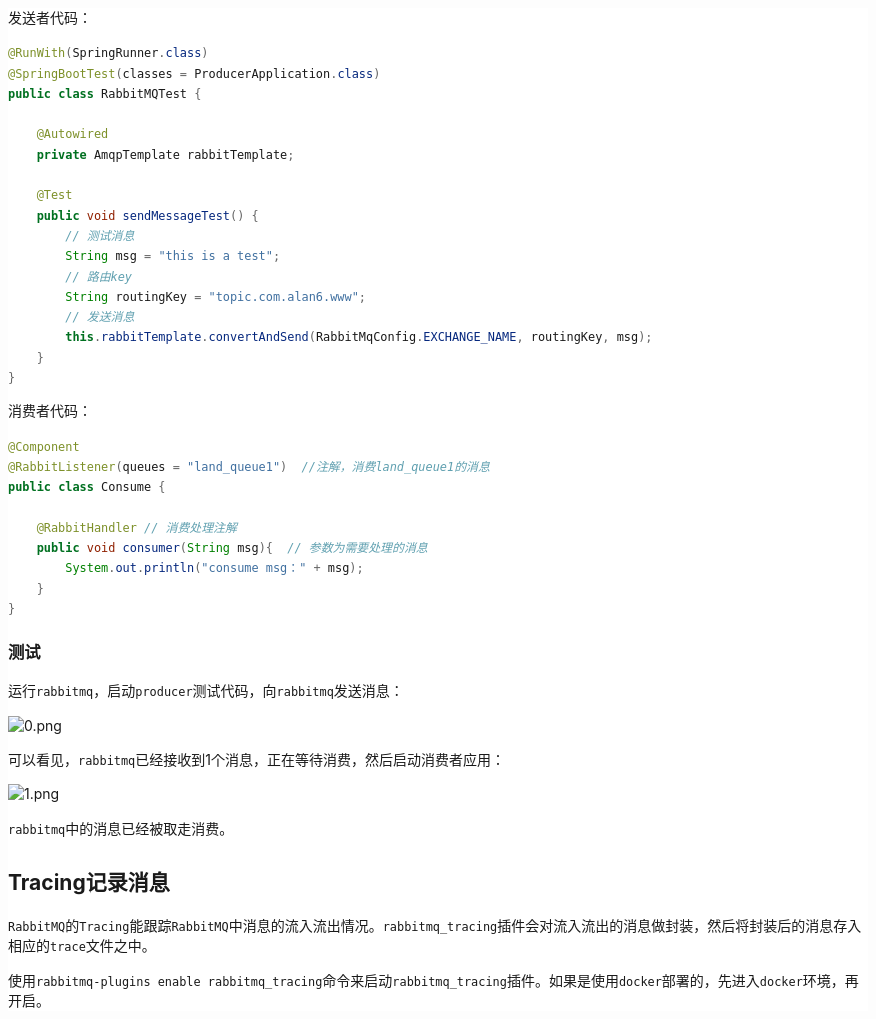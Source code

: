 发送者代码：

```java
@RunWith(SpringRunner.class)
@SpringBootTest(classes = ProducerApplication.class)
public class RabbitMQTest {

    @Autowired
    private AmqpTemplate rabbitTemplate;

    @Test
    public void sendMessageTest() {
		// 测试消息
        String msg = "this is a test";
		// 路由key
        String routingKey = "topic.com.alan6.www";
		// 发送消息
        this.rabbitTemplate.convertAndSend(RabbitMqConfig.EXCHANGE_NAME, routingKey, msg);
    }
}
```

消费者代码：

```java
@Component
@RabbitListener(queues = "land_queue1")  //注解，消费land_queue1的消息
public class Consume {

    @RabbitHandler // 消费处理注解
    public void consumer(String msg){  // 参数为需要处理的消息
        System.out.println("consume msg：" + msg);
    }
}
```

### 测试

运行`rabbitmq`，启动`producer`测试代码，向`rabbitmq`发送消息：

![0.png](https://i.loli.net/2021/04/06/SspzkRPcOMbyQ29.png)

可以看见，`rabbitmq`已经接收到1个消息，正在等待消费，然后启动消费者应用：

![1.png](https://i.loli.net/2021/04/06/H2m5UJhBj1eNAfO.png)

`rabbitmq`中的消息已经被取走消费。

## Tracing记录消息

`RabbitMQ`的`Tracing`能跟踪`RabbitMQ`中消息的流入流出情况。`rabbitmq_tracing`插件会对流入流出的消息做封装，然后将封装后的消息存入相应的`trace`文件之中。

使用`rabbitmq-plugins enable rabbitmq_tracing`命令来启动`rabbitmq_tracing`插件。如果是使用`docker`部署的，先进入`docker`环境，再开启。
